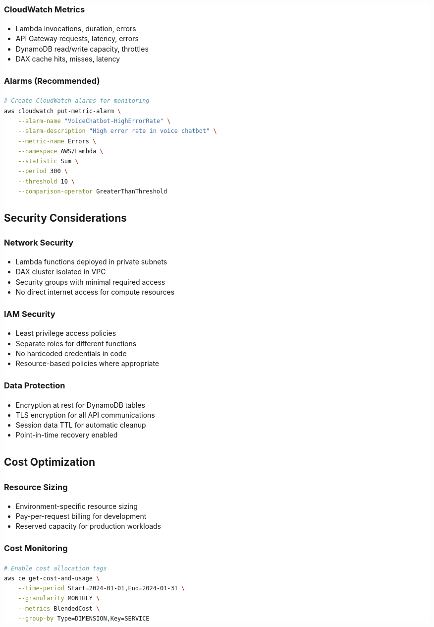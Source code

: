 ### CloudWatch Metrics
- Lambda invocations, duration, errors
- API Gateway requests, latency, errors
- DynamoDB read/write capacity, throttles
- DAX cache hits, misses, latency

### Alarms (Recommended)
```bash
# Create CloudWatch alarms for monitoring
aws cloudwatch put-metric-alarm \
    --alarm-name "VoiceChatbot-HighErrorRate" \
    --alarm-description "High error rate in voice chatbot" \
    --metric-name Errors \
    --namespace AWS/Lambda \
    --statistic Sum \
    --period 300 \
    --threshold 10 \
    --comparison-operator GreaterThanThreshold
```

## Security Considerations

### Network Security
- Lambda functions deployed in private subnets
- DAX cluster isolated in VPC
- Security groups with minimal required access
- No direct internet access for compute resources

### IAM Security
- Least privilege access policies
- Separate roles for different functions
- No hardcoded credentials in code
- Resource-based policies where appropriate

### Data Protection
- Encryption at rest for DynamoDB tables
- TLS encryption for all API communications
- Session data TTL for automatic cleanup
- Point-in-time recovery enabled

## Cost Optimization

### Resource Sizing
- Environment-specific resource sizing
- Pay-per-request billing for development
- Reserved capacity for production workloads

### Cost Monitoring
```bash
# Enable cost allocation tags
aws ce get-cost-and-usage \
    --time-period Start=2024-01-01,End=2024-01-31 \
    --granularity MONTHLY \
    --metrics BlendedCost \
    --group-by Type=DIMENSION,Key=SERVICE
```
